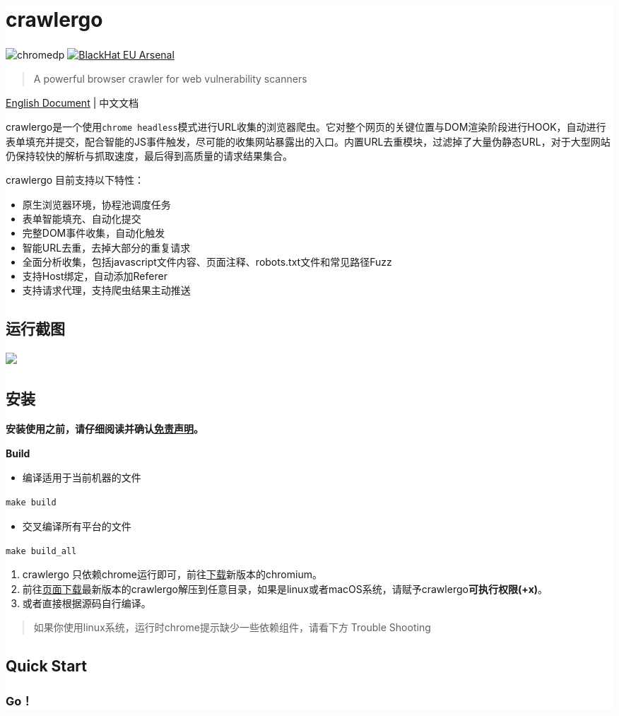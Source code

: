 # crawlergo

![chromedp](https://img.shields.io/badge/chromedp-v0.5.2-brightgreen.svg)  [![BlackHat EU Arsenal](https://img.shields.io/badge/BlackHat%20Europe-2021%20Arsenal-blue.svg)](https://www.blackhat.com/eu-21/arsenal/schedule/index.html#crawlergo-a-powerful-browser-crawler-for-web-vulnerability-scanners-25113)

> A powerful browser crawler for web vulnerability scanners

[English Document](./README.md) | 中文文档

crawlergo是一个使用`chrome headless`模式进行URL收集的浏览器爬虫。它对整个网页的关键位置与DOM渲染阶段进行HOOK，自动进行表单填充并提交，配合智能的JS事件触发，尽可能的收集网站暴露出的入口。内置URL去重模块，过滤掉了大量伪静态URL，对于大型网站仍保持较快的解析与抓取速度，最后得到高质量的请求结果集合。

crawlergo 目前支持以下特性：

* 原生浏览器环境，协程池调度任务
* 表单智能填充、自动化提交
* 完整DOM事件收集，自动化触发
* 智能URL去重，去掉大部分的重复请求
* 全面分析收集，包括javascript文件内容、页面注释、robots.txt文件和常见路径Fuzz
* 支持Host绑定，自动添加Referer
* 支持请求代理，支持爬虫结果主动推送

## 运行截图

![](./imgs/demo.gif)

## 安装

**安装使用之前，请仔细阅读并确认[免责声明](./Disclaimer.md)。**

**Build**

- 编译适用于当前机器的文件

```shell
make build
```

- 交叉编译所有平台的文件
```shell
make build_all
```

1. crawlergo 只依赖chrome运行即可，前往[下载](https://www.chromium.org/getting-involved/download-chromium)新版本的chromium。
2. 前往[页面下载](https://github.com/0Kee-Team/crawlergo/releases)最新版本的crawlergo解压到任意目录，如果是linux或者macOS系统，请赋予crawlergo**可执行权限(+x)**。
3. 或者直接根据源码自行编译。

> 如果你使用linux系统，运行时chrome提示缺少一些依赖组件，请看下方 Trouble Shooting

## Quick Start

### Go！
